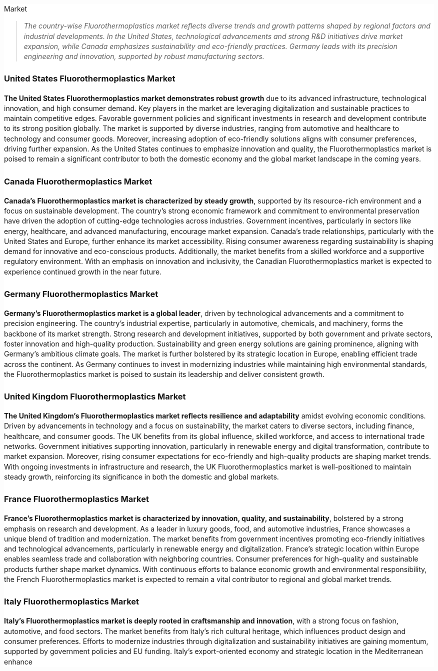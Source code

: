 Market<br /></span></h1><blockquote><p><em><span class="">The country-wise Fluorothermoplastics market reflects diverse trends and growth patterns shaped by regional factors and industrial developments. In the United States, technological advancements and strong R&amp;D initiatives drive market expansion, while Canada emphasizes sustainability and eco-friendly practices. Germany leads with its precision engineering and innovation, supported by robust manufacturing sectors.</span></em></p></blockquote><h3><strong>United States Fluorothermoplastics Market</strong></h3><p><strong>The United States Fluorothermoplastics market demonstrates robust growth</strong> due to its advanced infrastructure, technological innovation, and high consumer demand. Key players in the market are leveraging digitalization and sustainable practices to maintain competitive edges. Favorable government policies and significant investments in research and development contribute to its strong position globally. The market is supported by diverse industries, ranging from automotive and healthcare to technology and consumer goods. Moreover, increasing adoption of eco-friendly solutions aligns with consumer preferences, driving further expansion. As the United States continues to emphasize innovation and quality, the Fluorothermoplastics market is poised to remain a significant contributor to both the domestic economy and the global market landscape in the coming years.</p><h3><strong>Canada Fluorothermoplastics Market</strong></h3><p><strong>Canada&rsquo;s Fluorothermoplastics market is characterized by steady growth</strong>, supported by its resource-rich environment and a focus on sustainable development. The country&rsquo;s strong economic framework and commitment to environmental preservation have driven the adoption of cutting-edge technologies across industries. Government incentives, particularly in sectors like energy, healthcare, and advanced manufacturing, encourage market expansion. Canada&rsquo;s trade relationships, particularly with the United States and Europe, further enhance its market accessibility. Rising consumer awareness regarding sustainability is shaping demand for innovative and eco-conscious products. Additionally, the market benefits from a skilled workforce and a supportive regulatory environment. With an emphasis on innovation and inclusivity, the Canadian Fluorothermoplastics market is expected to experience continued growth in the near future.</p><h3><strong>Germany Fluorothermoplastics Market</strong></h3><p><strong>Germany&rsquo;s Fluorothermoplastics market is a global leader</strong>, driven by technological advancements and a commitment to precision engineering. The country&rsquo;s industrial expertise, particularly in automotive, chemicals, and machinery, forms the backbone of its market strength. Strong research and development initiatives, supported by both government and private sectors, foster innovation and high-quality production. Sustainability and green energy solutions are gaining prominence, aligning with Germany&rsquo;s ambitious climate goals. The market is further bolstered by its strategic location in Europe, enabling efficient trade across the continent. As Germany continues to invest in modernizing industries while maintaining high environmental standards, the Fluorothermoplastics market is poised to sustain its leadership and deliver consistent growth.</p><h3><strong>United Kingdom Fluorothermoplastics Market</strong></h3><p><strong>The United Kingdom&rsquo;s Fluorothermoplastics market reflects resilience and adaptability</strong> amidst evolving economic conditions. Driven by advancements in technology and a focus on sustainability, the market caters to diverse sectors, including finance, healthcare, and consumer goods. The UK benefits from its global influence, skilled workforce, and access to international trade networks. Government initiatives supporting innovation, particularly in renewable energy and digital transformation, contribute to market expansion. Moreover, rising consumer expectations for eco-friendly and high-quality products are shaping market trends. With ongoing investments in infrastructure and research, the UK Fluorothermoplastics market is well-positioned to maintain steady growth, reinforcing its significance in both the domestic and global markets.</p><h3><strong>France Fluorothermoplastics Market</strong></h3><p><strong>France&rsquo;s Fluorothermoplastics market is characterized by innovation, quality, and sustainability</strong>, bolstered by a strong emphasis on research and development. As a leader in luxury goods, food, and automotive industries, France showcases a unique blend of tradition and modernization. The market benefits from government incentives promoting eco-friendly initiatives and technological advancements, particularly in renewable energy and digitalization. France&rsquo;s strategic location within Europe enables seamless trade and collaboration with neighboring countries. Consumer preferences for high-quality and sustainable products further shape market dynamics. With continuous efforts to balance economic growth and environmental responsibility, the French Fluorothermoplastics market is expected to remain a vital contributor to regional and global market trends.</p><h3><strong>Italy Fluorothermoplastics Market</strong></h3><p><strong>Italy&rsquo;s Fluorothermoplastics market is deeply rooted in craftsmanship and innovation</strong>, with a strong focus on fashion, automotive, and food sectors. The market benefits from Italy&rsquo;s rich cultural heritage, which influences product design and consumer preferences. Efforts to modernize industries through digitalization and sustainability initiatives are gaining momentum, supported by government policies and EU funding. Italy&rsquo;s export-oriented economy and strategic location in the Mediterranean enhance
